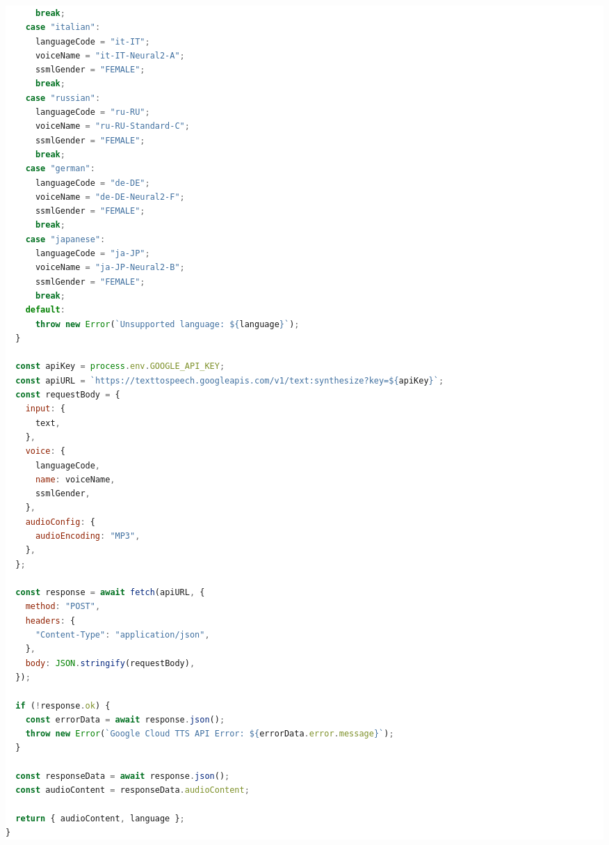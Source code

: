 ```javascript
      break;
    case "italian":
      languageCode = "it-IT";
      voiceName = "it-IT-Neural2-A";
      ssmlGender = "FEMALE";
      break;
    case "russian":
      languageCode = "ru-RU";
      voiceName = "ru-RU-Standard-C";
      ssmlGender = "FEMALE";
      break;
    case "german":
      languageCode = "de-DE";
      voiceName = "de-DE-Neural2-F";
      ssmlGender = "FEMALE";
      break;
    case "japanese":
      languageCode = "ja-JP";
      voiceName = "ja-JP-Neural2-B";
      ssmlGender = "FEMALE";
      break;
    default:
      throw new Error(`Unsupported language: ${language}`);
  }

  const apiKey = process.env.GOOGLE_API_KEY;
  const apiURL = `https://texttospeech.googleapis.com/v1/text:synthesize?key=${apiKey}`;
  const requestBody = {
    input: {
      text,
    },
    voice: {
      languageCode,
      name: voiceName,
      ssmlGender,
    },
    audioConfig: {
      audioEncoding: "MP3",
    },
  };

  const response = await fetch(apiURL, {
    method: "POST",
    headers: {
      "Content-Type": "application/json",
    },
    body: JSON.stringify(requestBody),
  });

  if (!response.ok) {
    const errorData = await response.json();
    throw new Error(`Google Cloud TTS API Error: ${errorData.error.message}`);
  }

  const responseData = await response.json();
  const audioContent = responseData.audioContent;

  return { audioContent, language };
}
```
